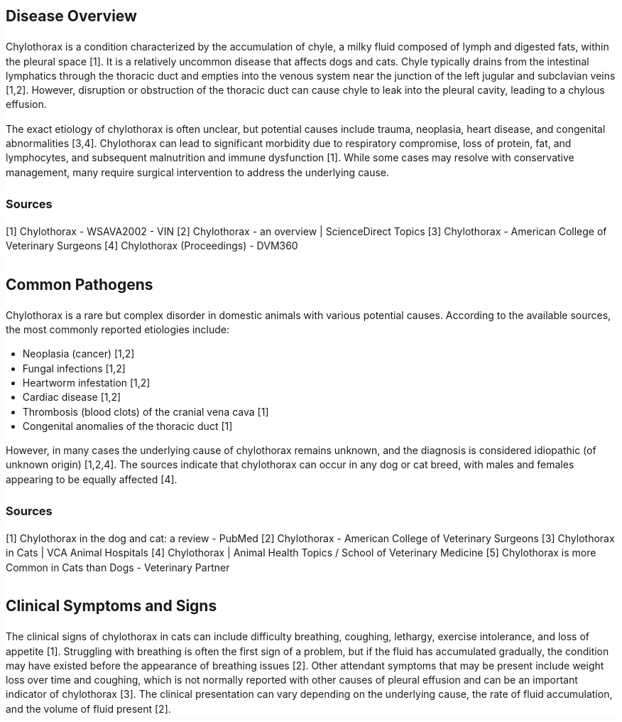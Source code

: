 ## Disease Overview

Chylothorax is a condition characterized by the accumulation of chyle, a milky fluid composed of lymph and digested fats, within the pleural space [1]. It is a relatively uncommon disease that affects dogs and cats. Chyle typically drains from the intestinal lymphatics through the thoracic duct and empties into the venous system near the junction of the left jugular and subclavian veins [1,2]. However, disruption or obstruction of the thoracic duct can cause chyle to leak into the pleural cavity, leading to a chylous effusion.

The exact etiology of chylothorax is often unclear, but potential causes include trauma, neoplasia, heart disease, and congenital abnormalities [3,4]. Chylothorax can lead to significant morbidity due to respiratory compromise, loss of protein, fat, and lymphocytes, and subsequent malnutrition and immune dysfunction [1]. While some cases may resolve with conservative management, many require surgical intervention to address the underlying cause.

### Sources
[1] Chylothorax - WSAVA2002 - VIN
[2] Chylothorax - an overview | ScienceDirect Topics
[3] Chylothorax - American College of Veterinary Surgeons 
[4] Chylothorax (Proceedings) - DVM360

## Common Pathogens

Chylothorax is a rare but complex disorder in domestic animals with various potential causes. According to the available sources, the most commonly reported etiologies include:

- Neoplasia (cancer) [1,2]
- Fungal infections [1,2] 
- Heartworm infestation [1,2]
- Cardiac disease [1,2]
- Thrombosis (blood clots) of the cranial vena cava [1]
- Congenital anomalies of the thoracic duct [1]

However, in many cases the underlying cause of chylothorax remains unknown, and the diagnosis is considered idiopathic (of unknown origin) [1,2,4]. The sources indicate that chylothorax can occur in any dog or cat breed, with males and females appearing to be equally affected [4].

### Sources
[1] Chylothorax in the dog and cat: a review - PubMed
[2] Chylothorax - American College of Veterinary Surgeons
[3] Chylothorax in Cats | VCA Animal Hospitals
[4] Chylothorax | Animal Health Topics / School of Veterinary Medicine
[5] Chylothorax is more Common in Cats than Dogs - Veterinary Partner

## Clinical Symptoms and Signs

The clinical signs of chylothorax in cats can include difficulty breathing, coughing, lethargy, exercise intolerance, and loss of appetite [1]. Struggling with breathing is often the first sign of a problem, but if the fluid has accumulated gradually, the condition may have existed before the appearance of breathing issues [2]. Other attendant symptoms that may be present include weight loss over time and coughing, which is not normally reported with other causes of pleural effusion and can be an important indicator of chylothorax [3]. The clinical presentation can vary depending on the underlying cause, the rate of fluid accumulation, and the volume of fluid present [2].
